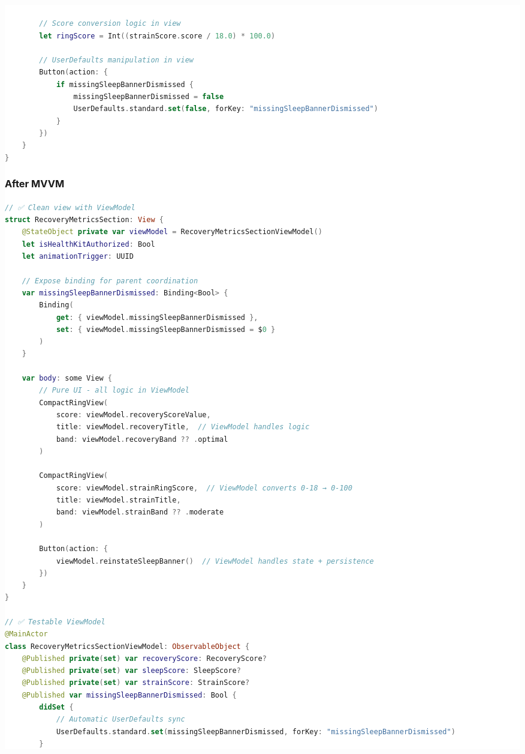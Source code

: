 ```swift
        
        // Score conversion logic in view
        let ringScore = Int((strainScore.score / 18.0) * 100.0)
        
        // UserDefaults manipulation in view
        Button(action: {
            if missingSleepBannerDismissed {
                missingSleepBannerDismissed = false
                UserDefaults.standard.set(false, forKey: "missingSleepBannerDismissed")
            }
        })
    }
}
```

### After MVVM
```swift
// ✅ Clean view with ViewModel
struct RecoveryMetricsSection: View {
    @StateObject private var viewModel = RecoveryMetricsSectionViewModel()
    let isHealthKitAuthorized: Bool
    let animationTrigger: UUID
    
    // Expose binding for parent coordination
    var missingSleepBannerDismissed: Binding<Bool> {
        Binding(
            get: { viewModel.missingSleepBannerDismissed },
            set: { viewModel.missingSleepBannerDismissed = $0 }
        )
    }
    
    var body: some View {
        // Pure UI - all logic in ViewModel
        CompactRingView(
            score: viewModel.recoveryScoreValue,
            title: viewModel.recoveryTitle,  // ViewModel handles logic
            band: viewModel.recoveryBand ?? .optimal
        )
        
        CompactRingView(
            score: viewModel.strainRingScore,  // ViewModel converts 0-18 → 0-100
            title: viewModel.strainTitle,
            band: viewModel.strainBand ?? .moderate
        )
        
        Button(action: {
            viewModel.reinstateSleepBanner()  // ViewModel handles state + persistence
        })
    }
}

// ✅ Testable ViewModel
@MainActor
class RecoveryMetricsSectionViewModel: ObservableObject {
    @Published private(set) var recoveryScore: RecoveryScore?
    @Published private(set) var sleepScore: SleepScore?
    @Published private(set) var strainScore: StrainScore?
    @Published var missingSleepBannerDismissed: Bool {
        didSet {
            // Automatic UserDefaults sync
            UserDefaults.standard.set(missingSleepBannerDismissed, forKey: "missingSleepBannerDismissed")
        }
```
